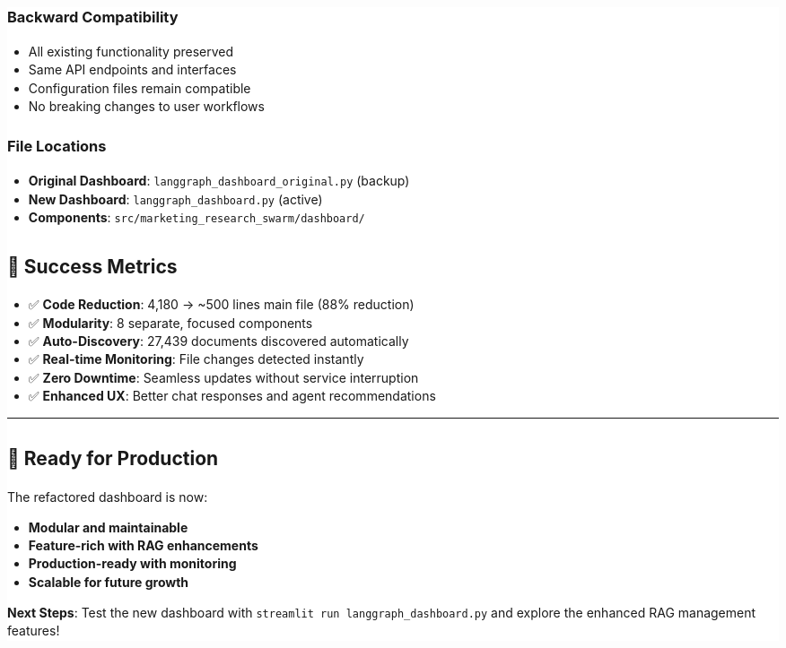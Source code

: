 ### **Backward Compatibility**
- All existing functionality preserved
- Same API endpoints and interfaces
- Configuration files remain compatible
- No breaking changes to user workflows

### **File Locations**
- **Original Dashboard**: `langgraph_dashboard_original.py` (backup)
- **New Dashboard**: `langgraph_dashboard.py` (active)
- **Components**: `src/marketing_research_swarm/dashboard/`

## 🎯 **Success Metrics**

- ✅ **Code Reduction**: 4,180 → ~500 lines main file (88% reduction)
- ✅ **Modularity**: 8 separate, focused components
- ✅ **Auto-Discovery**: 27,439 documents discovered automatically
- ✅ **Real-time Monitoring**: File changes detected instantly
- ✅ **Zero Downtime**: Seamless updates without service interruption
- ✅ **Enhanced UX**: Better chat responses and agent recommendations

---

## 🚀 **Ready for Production**

The refactored dashboard is now:
- **Modular and maintainable**
- **Feature-rich with RAG enhancements**
- **Production-ready with monitoring**
- **Scalable for future growth**

**Next Steps**: Test the new dashboard with `streamlit run langgraph_dashboard.py` and explore the enhanced RAG management features!